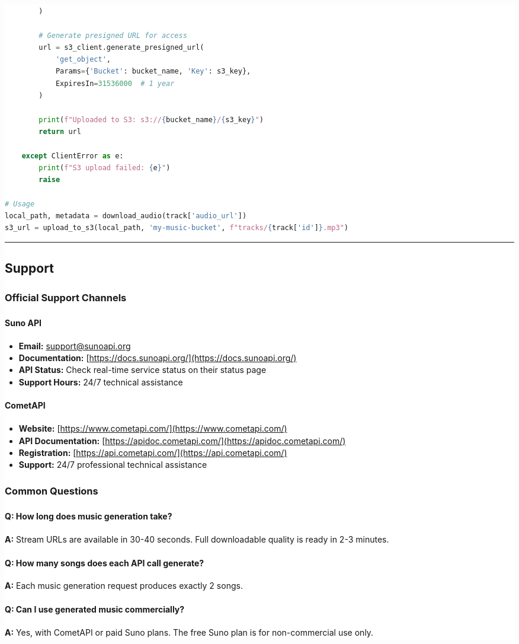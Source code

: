```python
        )

        # Generate presigned URL for access
        url = s3_client.generate_presigned_url(
            'get_object',
            Params={'Bucket': bucket_name, 'Key': s3_key},
            ExpiresIn=31536000  # 1 year
        )

        print(f"Uploaded to S3: s3://{bucket_name}/{s3_key}")
        return url

    except ClientError as e:
        print(f"S3 upload failed: {e}")
        raise

# Usage
local_path, metadata = download_audio(track['audio_url'])
s3_url = upload_to_s3(local_path, 'my-music-bucket', f"tracks/{track['id']}.mp3")
```

---

## Support

### Official Support Channels

#### Suno API
- **Email:** support@sunoapi.org
- **Documentation:** [https://docs.sunoapi.org/](https://docs.sunoapi.org/)
- **API Status:** Check real-time service status on their status page
- **Support Hours:** 24/7 technical assistance

#### CometAPI
- **Website:** [https://www.cometapi.com/](https://www.cometapi.com/)
- **API Documentation:** [https://apidoc.cometapi.com/](https://apidoc.cometapi.com/)
- **Registration:** [https://api.cometapi.com/](https://api.cometapi.com/)
- **Support:** 24/7 professional technical assistance

### Common Questions

#### Q: How long does music generation take?
**A:** Stream URLs are available in 30-40 seconds. Full downloadable quality is ready in 2-3 minutes.

#### Q: How many songs does each API call generate?
**A:** Each music generation request produces exactly 2 songs.

#### Q: Can I use generated music commercially?
**A:** Yes, with CometAPI or paid Suno plans. The free Suno plan is for non-commercial use only.
